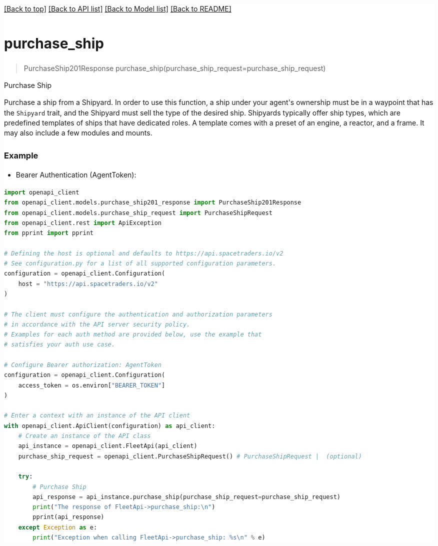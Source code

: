 [[Back to top]](#) [[Back to API list]](../README.md#documentation-for-api-endpoints) [[Back to Model list]](../README.md#documentation-for-models) [[Back to README]](../README.md)

# **purchase_ship**
> PurchaseShip201Response purchase_ship(purchase_ship_request=purchase_ship_request)

Purchase Ship

Purchase a ship from a Shipyard. In order to use this function, a ship under your agent's ownership must be in a waypoint that has the `Shipyard` trait, and the Shipyard must sell the type of the desired ship.  Shipyards typically offer ship types, which are predefined templates of ships that have dedicated roles. A template comes with a preset of an engine, a reactor, and a frame. It may also include a few modules and mounts.

### Example

* Bearer Authentication (AgentToken):

```python
import openapi_client
from openapi_client.models.purchase_ship201_response import PurchaseShip201Response
from openapi_client.models.purchase_ship_request import PurchaseShipRequest
from openapi_client.rest import ApiException
from pprint import pprint

# Defining the host is optional and defaults to https://api.spacetraders.io/v2
# See configuration.py for a list of all supported configuration parameters.
configuration = openapi_client.Configuration(
    host = "https://api.spacetraders.io/v2"
)

# The client must configure the authentication and authorization parameters
# in accordance with the API server security policy.
# Examples for each auth method are provided below, use the example that
# satisfies your auth use case.

# Configure Bearer authorization: AgentToken
configuration = openapi_client.Configuration(
    access_token = os.environ["BEARER_TOKEN"]
)

# Enter a context with an instance of the API client
with openapi_client.ApiClient(configuration) as api_client:
    # Create an instance of the API class
    api_instance = openapi_client.FleetApi(api_client)
    purchase_ship_request = openapi_client.PurchaseShipRequest() # PurchaseShipRequest |  (optional)

    try:
        # Purchase Ship
        api_response = api_instance.purchase_ship(purchase_ship_request=purchase_ship_request)
        print("The response of FleetApi->purchase_ship:\n")
        pprint(api_response)
    except Exception as e:
        print("Exception when calling FleetApi->purchase_ship: %s\n" % e)
```
